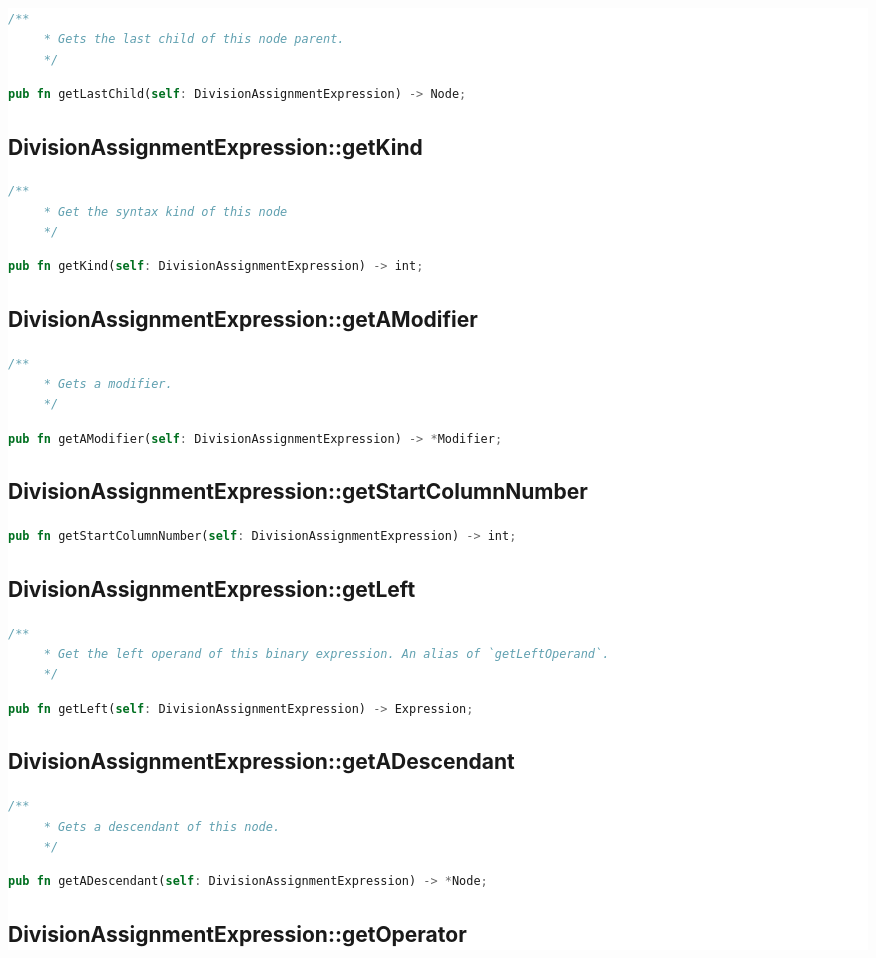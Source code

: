 ```rust
/**
     * Gets the last child of this node parent.
     */
```
```rust
pub fn getLastChild(self: DivisionAssignmentExpression) -> Node;
```
## DivisionAssignmentExpression::getKind

```rust
/**
     * Get the syntax kind of this node
     */
```
```rust
pub fn getKind(self: DivisionAssignmentExpression) -> int;
```
## DivisionAssignmentExpression::getAModifier

```rust
/**
     * Gets a modifier.
     */
```
```rust
pub fn getAModifier(self: DivisionAssignmentExpression) -> *Modifier;
```
## DivisionAssignmentExpression::getStartColumnNumber

```rust
pub fn getStartColumnNumber(self: DivisionAssignmentExpression) -> int;
```
## DivisionAssignmentExpression::getLeft

```rust
/**
     * Get the left operand of this binary expression. An alias of `getLeftOperand`.
     */
```
```rust
pub fn getLeft(self: DivisionAssignmentExpression) -> Expression;
```
## DivisionAssignmentExpression::getADescendant

```rust
/**
     * Gets a descendant of this node. 
     */
```
```rust
pub fn getADescendant(self: DivisionAssignmentExpression) -> *Node;
```
## DivisionAssignmentExpression::getOperator
